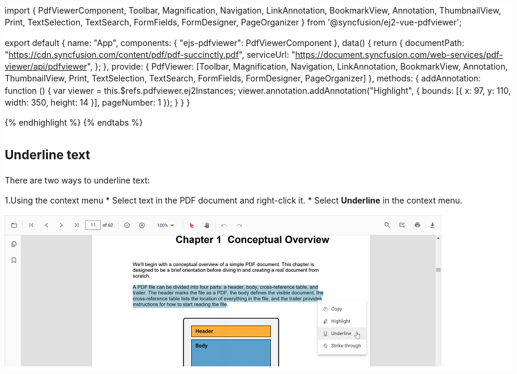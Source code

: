 import {
  PdfViewerComponent, Toolbar, Magnification, Navigation, LinkAnnotation,
  BookmarkView, Annotation, ThumbnailView, Print, TextSelection,
  TextSearch, FormFields, FormDesigner, PageOrganizer
} from '@syncfusion/ej2-vue-pdfviewer';

export default {
  name: "App",
  components: {
    "ejs-pdfviewer": PdfViewerComponent
  },
  data() {
    return {
      documentPath: "https://cdn.syncfusion.com/content/pdf/pdf-succinctly.pdf",
      serviceUrl: "https://document.syncfusion.com/web-services/pdf-viewer/api/pdfviewer",
    };
  },
  provide: {
    PdfViewer: [Toolbar, Magnification, Navigation, LinkAnnotation, BookmarkView, Annotation,
      ThumbnailView, Print, TextSelection, TextSearch, FormFields, FormDesigner, PageOrganizer]
  },
  methods: {
    addAnnotation: function () {
      var viewer = this.$refs.pdfviewer.ej2Instances;
      viewer.annotation.addAnnotation("Highlight", {
        bounds: [{ x: 97, y: 110, width: 350, height: 14 }],
        pageNumber: 1
      });
    }
  }
}
</script>

{% endhighlight %}
{% endtabs %}

## Underline text

There are two ways to underline text:

1.Using the context menu
    * Select text in the PDF document and right-click it.
    * Select **Underline** in the context menu.

  ![Alt text](../images/underline_context.png)
